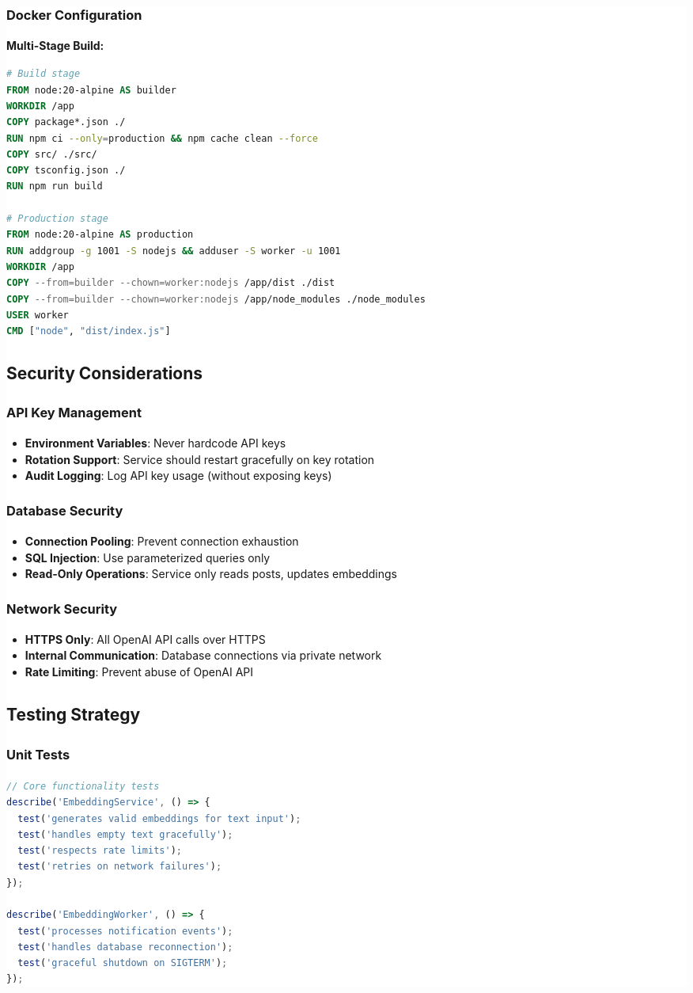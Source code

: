 ### Docker Configuration

**Multi-Stage Build:**
```dockerfile
# Build stage
FROM node:20-alpine AS builder
WORKDIR /app
COPY package*.json ./
RUN npm ci --only=production && npm cache clean --force
COPY src/ ./src/
COPY tsconfig.json ./
RUN npm run build

# Production stage  
FROM node:20-alpine AS production
RUN addgroup -g 1001 -S nodejs && adduser -S worker -u 1001
WORKDIR /app
COPY --from=builder --chown=worker:nodejs /app/dist ./dist
COPY --from=builder --chown=worker:nodejs /app/node_modules ./node_modules
USER worker
CMD ["node", "dist/index.js"]
```

## Security Considerations

### API Key Management
- **Environment Variables**: Never hardcode API keys
- **Rotation Support**: Service should restart gracefully on key rotation
- **Audit Logging**: Log API key usage (without exposing keys)

### Database Security  
- **Connection Pooling**: Prevent connection exhaustion
- **SQL Injection**: Use parameterized queries only
- **Read-Only Operations**: Service only reads posts, updates embeddings

### Network Security
- **HTTPS Only**: All OpenAI API calls over HTTPS
- **Internal Communication**: Database connections via private network
- **Rate Limiting**: Prevent abuse of OpenAI API

## Testing Strategy

### Unit Tests
```typescript
// Core functionality tests
describe('EmbeddingService', () => {
  test('generates valid embeddings for text input');
  test('handles empty text gracefully');
  test('respects rate limits');
  test('retries on network failures');
});

describe('EmbeddingWorker', () => {
  test('processes notification events');
  test('handles database reconnection');
  test('graceful shutdown on SIGTERM');
});
```
